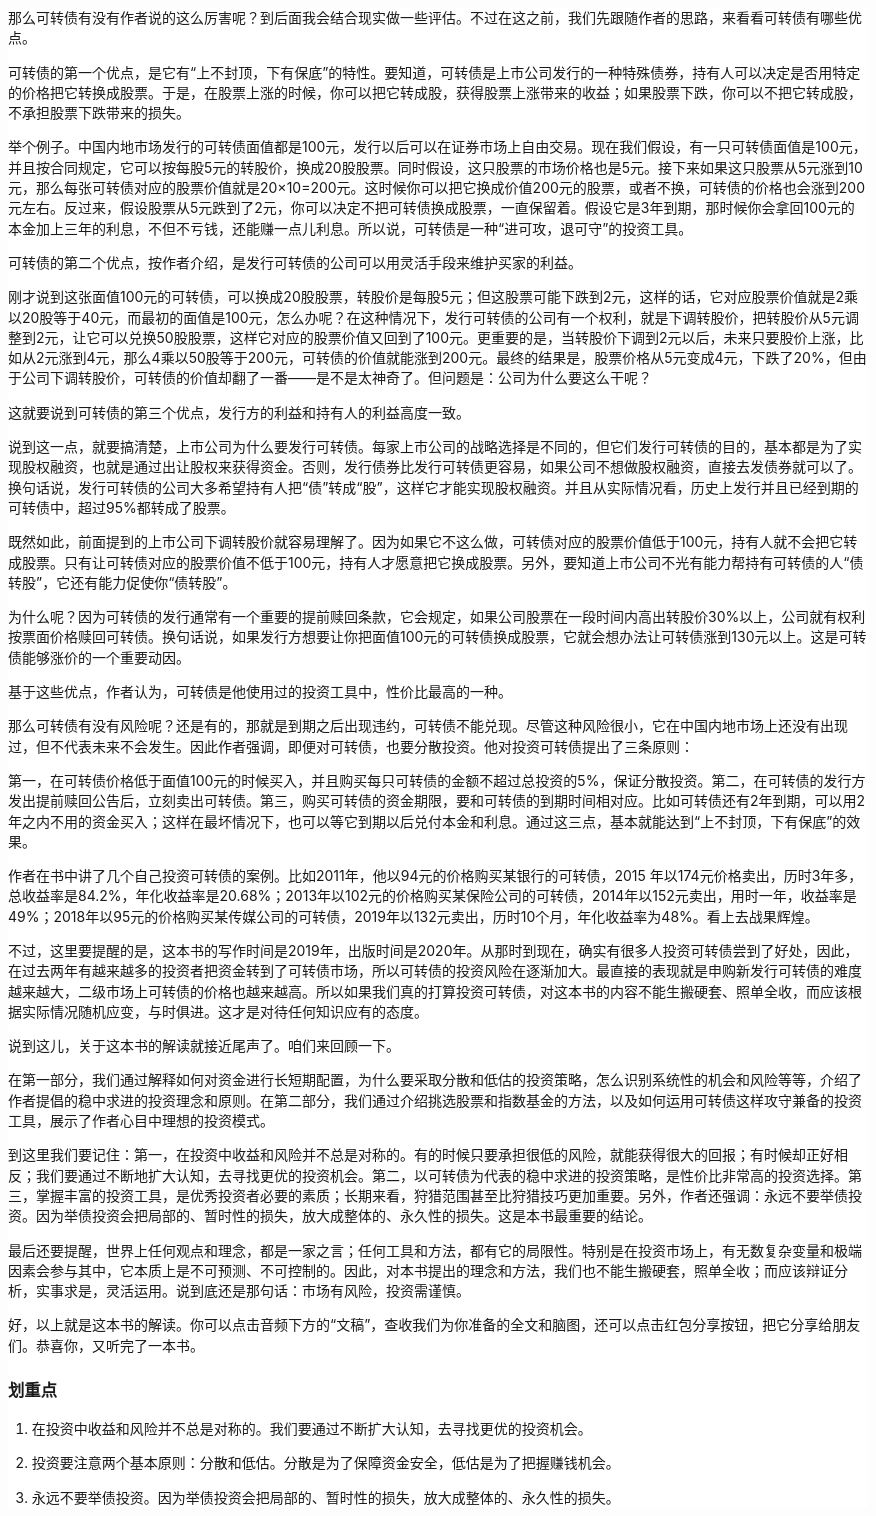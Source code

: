 那么可转债有没有作者说的这么厉害呢？到后面我会结合现实做一些评估。不过在这之前，我们先跟随作者的思路，来看看可转债有哪些优点。

可转债的第一个优点，是它有“上不封顶，下有保底”的特性。要知道，可转债是上市公司发行的一种特殊债券，持有人可以决定是否用特定的价格把它转换成股票。于是，在股票上涨的时候，你可以把它转成股，获得股票上涨带来的收益；如果股票下跌，你可以不把它转成股，不承担股票下跌带来的损失。

举个例子。中国内地市场发行的可转债面值都是100元，发行以后可以在证券市场上自由交易。现在我们假设，有一只可转债面值是100元，并且按合同规定，它可以按每股5元的转股价，换成20股股票。同时假设，这只股票的市场价格也是5元。接下来如果这只股票从5元涨到10元，那么每张可转债对应的股票价值就是20×10=200元。这时候你可以把它换成价值200元的股票，或者不换，可转债的价格也会涨到200元左右。反过来，假设股票从5元跌到了2元，你可以决定不把可转债换成股票，一直保留着。假设它是3年到期，那时候你会拿回100元的本金加上三年的利息，不但不亏钱，还能赚一点儿利息。所以说，可转债是一种“进可攻，退可守”的投资工具。

可转债的第二个优点，按作者介绍，是发行可转债的公司可以用灵活手段来维护买家的利益。

刚才说到这张面值100元的可转债，可以换成20股股票，转股价是每股5元；但这股票可能下跌到2元，这样的话，它对应股票价值就是2乘以20股等于40元，而最初的面值是100元，怎么办呢？在这种情况下，发行可转债的公司有一个权利，就是下调转股价，把转股价从5元调整到2元，让它可以兑换50股股票，这样它对应的股票价值又回到了100元。更重要的是，当转股价下调到2元以后，未来只要股价上涨，比如从2元涨到4元，那么4乘以50股等于200元，可转债的价值就能涨到200元。最终的结果是，股票价格从5元变成4元，下跌了20%，但由于公司下调转股价，可转债的价值却翻了一番——是不是太神奇了。但问题是：公司为什么要这么干呢？

这就要说到可转债的第三个优点，发行方的利益和持有人的利益高度一致。

说到这一点，就要搞清楚，上市公司为什么要发行可转债。每家上市公司的战略选择是不同的，但它们发行可转债的目的，基本都是为了实现股权融资，也就是通过出让股权来获得资金。否则，发行债券比发行可转债更容易，如果公司不想做股权融资，直接去发债券就可以了。换句话说，发行可转债的公司大多希望持有人把“债”转成“股”，这样它才能实现股权融资。并且从实际情况看，历史上发行并且已经到期的可转债中，超过95%都转成了股票。

既然如此，前面提到的上市公司下调转股价就容易理解了。因为如果它不这么做，可转债对应的股票价值低于100元，持有人就不会把它转成股票。只有让可转债对应的股票价值不低于100元，持有人才愿意把它换成股票。另外，要知道上市公司不光有能力帮持有可转债的人“债转股”，它还有能力促使你“债转股”。

为什么呢？因为可转债的发行通常有一个重要的提前赎回条款，它会规定，如果公司股票在一段时间内高出转股价30%以上，公司就有权利按票面价格赎回可转债。换句话说，如果发行方想要让你把面值100元的可转债换成股票，它就会想办法让可转债涨到130元以上。这是可转债能够涨价的一个重要动因。

基于这些优点，作者认为，可转债是他使用过的投资工具中，性价比最高的一种。

那么可转债有没有风险呢？还是有的，那就是到期之后出现违约，可转债不能兑现。尽管这种风险很小，它在中国内地市场上还没有出现过，但不代表未来不会发生。因此作者强调，即便对可转债，也要分散投资。他对投资可转债提出了三条原则：

第一，在可转债价格低于面值100元的时候买入，并且购买每只可转债的金额不超过总投资的5%，保证分散投资。第二，在可转债的发行方发出提前赎回公告后，立刻卖出可转债。第三，购买可转债的资金期限，要和可转债的到期时间相对应。比如可转债还有2年到期，可以用2年之内不用的资金买入；这样在最坏情况下，也可以等它到期以后兑付本金和利息。通过这三点，基本就能达到“上不封顶，下有保底”的效果。

作者在书中讲了几个自己投资可转债的案例。比如2011年，他以94元的价格购买某银行的可转债，2015 年以174元价格卖出，历时3年多，总收益率是84.2%，年化收益率是20.68%；2013年以102元的价格购买某保险公司的可转债，2014年以152元卖出，用时一年，收益率是49%；2018年以95元的价格购买某传媒公司的可转债，2019年以132元卖出，历时10个月，年化收益率为48%。看上去战果辉煌。

不过，这里要提醒的是，这本书的写作时间是2019年，出版时间是2020年。从那时到现在，确实有很多人投资可转债尝到了好处，因此，在过去两年有越来越多的投资者把资金转到了可转债市场，所以可转债的投资风险在逐渐加大。最直接的表现就是申购新发行可转债的难度越来越大，二级市场上可转债的价格也越来越高。所以如果我们真的打算投资可转债，对这本书的内容不能生搬硬套、照单全收，而应该根据实际情况随机应变，与时俱进。这才是对待任何知识应有的态度。



说到这儿，关于这本书的解读就接近尾声了。咱们来回顾一下。

在第一部分，我们通过解释如何对资金进行长短期配置，为什么要采取分散和低估的投资策略，怎么识别系统性的机会和风险等等，介绍了作者提倡的稳中求进的投资理念和原则。在第二部分，我们通过介绍挑选股票和指数基金的方法，以及如何运用可转债这样攻守兼备的投资工具，展示了作者心目中理想的投资模式。

到这里我们要记住：第一，在投资中收益和风险并不总是对称的。有的时候只要承担很低的风险，就能获得很大的回报；有时候却正好相反；我们要通过不断地扩大认知，去寻找更优的投资机会。第二，以可转债为代表的稳中求进的投资策略，是性价比非常高的投资选择。第三，掌握丰富的投资工具，是优秀投资者必要的素质；长期来看，狩猎范围甚至比狩猎技巧更加重要。另外，作者还强调：永远不要举债投资。因为举债投资会把局部的、暂时性的损失，放大成整体的、永久性的损失。这是本书最重要的结论。

最后还要提醒，世界上任何观点和理念，都是一家之言；任何工具和方法，都有它的局限性。特别是在投资市场上，有无数复杂变量和极端因素会参与其中，它本质上是不可预测、不可控制的。因此，对本书提出的理念和方法，我们也不能生搬硬套，照单全收；而应该辩证分析，实事求是，灵活运用。说到底还是那句话：市场有风险，投资需谨慎。

好，以上就是这本书的解读。你可以点击音频下方的“文稿”，查收我们为你准备的全文和脑图，还可以点击红包分享按钮，把它分享给朋友们。恭喜你，又听完了一本书。



### 划重点

 1. 在投资中收益和风险并不总是对称的。我们要通过不断扩大认知，去寻找更优的投资机会。

 2. 投资要注意两个基本原则：分散和低估。分散是为了保障资金安全，低估是为了把握赚钱机会。

 3. 永远不要举债投资。因为举债投资会把局部的、暂时性的损失，放大成整体的、永久性的损失。





